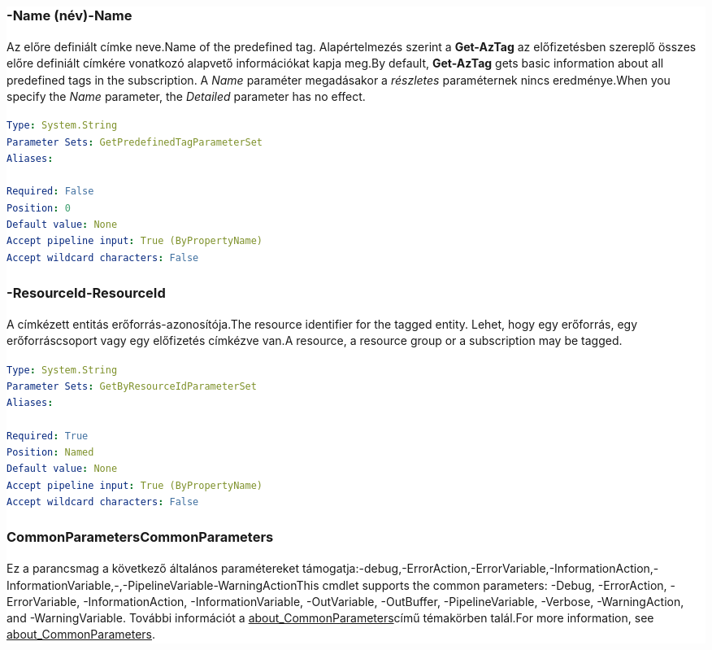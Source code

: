 ### <span data-ttu-id="ec8ca-137">-Name (név)</span><span class="sxs-lookup"><span data-stu-id="ec8ca-137">-Name</span></span>
<span data-ttu-id="ec8ca-138">Az előre definiált címke neve.</span><span class="sxs-lookup"><span data-stu-id="ec8ca-138">Name of the predefined tag.</span></span>
<span data-ttu-id="ec8ca-139">Alapértelmezés szerint a **Get-AzTag** az előfizetésben szereplő összes előre definiált címkére vonatkozó alapvető információkat kapja meg.</span><span class="sxs-lookup"><span data-stu-id="ec8ca-139">By default, **Get-AzTag** gets basic information about all predefined tags in the subscription.</span></span>
<span data-ttu-id="ec8ca-140">A *Name* paraméter megadásakor a *részletes* paraméternek nincs eredménye.</span><span class="sxs-lookup"><span data-stu-id="ec8ca-140">When you specify the *Name* parameter, the *Detailed* parameter has no effect.</span></span>

```yaml
Type: System.String
Parameter Sets: GetPredefinedTagParameterSet
Aliases:

Required: False
Position: 0
Default value: None
Accept pipeline input: True (ByPropertyName)
Accept wildcard characters: False
```

### <span data-ttu-id="ec8ca-141">-ResourceId</span><span class="sxs-lookup"><span data-stu-id="ec8ca-141">-ResourceId</span></span>
<span data-ttu-id="ec8ca-142">A címkézett entitás erőforrás-azonosítója.</span><span class="sxs-lookup"><span data-stu-id="ec8ca-142">The resource identifier for the tagged entity.</span></span> <span data-ttu-id="ec8ca-143">Lehet, hogy egy erőforrás, egy erőforráscsoport vagy egy előfizetés címkézve van.</span><span class="sxs-lookup"><span data-stu-id="ec8ca-143">A resource, a resource group or a subscription may be tagged.</span></span>

```yaml
Type: System.String
Parameter Sets: GetByResourceIdParameterSet
Aliases:

Required: True
Position: Named
Default value: None
Accept pipeline input: True (ByPropertyName)
Accept wildcard characters: False
```

### <span data-ttu-id="ec8ca-144">CommonParameters</span><span class="sxs-lookup"><span data-stu-id="ec8ca-144">CommonParameters</span></span>
<span data-ttu-id="ec8ca-145">Ez a parancsmag a következő általános paramétereket támogatja:-debug,-ErrorAction,-ErrorVariable,-InformationAction,-InformationVariable,-,-PipelineVariable-WarningAction</span><span class="sxs-lookup"><span data-stu-id="ec8ca-145">This cmdlet supports the common parameters: -Debug, -ErrorAction, -ErrorVariable, -InformationAction, -InformationVariable, -OutVariable, -OutBuffer, -PipelineVariable, -Verbose, -WarningAction, and -WarningVariable.</span></span> <span data-ttu-id="ec8ca-146">További információt a [about_CommonParameters](http://go.microsoft.com/fwlink/?LinkID=113216)című témakörben talál.</span><span class="sxs-lookup"><span data-stu-id="ec8ca-146">For more information, see [about_CommonParameters](http://go.microsoft.com/fwlink/?LinkID=113216).</span></span>
